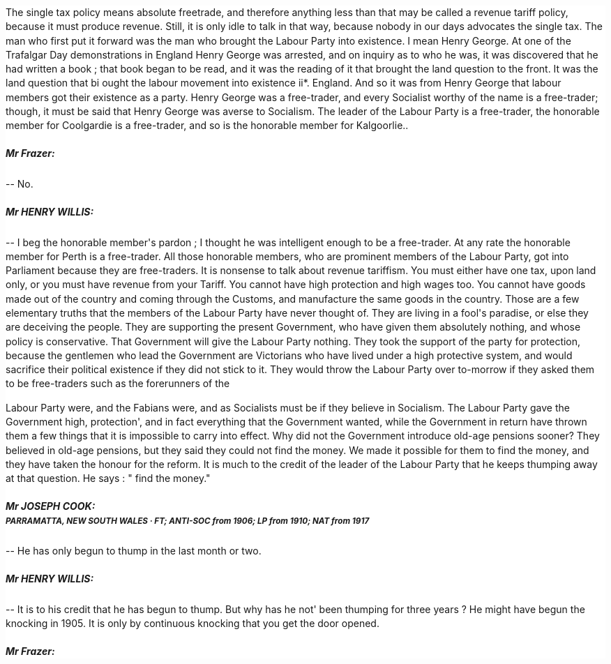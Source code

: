 The single tax policy means absolute freetrade, and therefore anything less than that may be called a revenue tariff policy, because it must produce revenue. Still, it is only idle to talk in that way, because nobody in our days advocates the single tax. The man who first put it forward was the man who brought the Labour Party into existence. I mean Henry George. At one of the Trafalgar Day demonstrations in England Henry George was arrested, and on inquiry as to who he was, it was discovered that he had written a book ; that book began to be read, and it was the reading of it that brought the land question to the front. It was the land question that bi ought the labour movement into existence ii*. England. And so it was from Henry George that labour members got their existence as a party. Henry George was a free-trader, and every Socialist worthy of the name is a free-trader; though, it must be said that Henry George was averse to Socialism. The leader of the Labour Party is a free-trader, the honorable member for Coolgardie is a free-trader, and so is the honorable member for Kalgoorlie.. 

##### Mr Frazer:

-- No. 

##### Mr HENRY WILLIS:

-- I beg the honorable member's pardon ; I thought he was intelligent enough to be a free-trader. At any rate the honorable member for Perth is a free-trader. All those honorable members, who are prominent members of the Labour Party, got into Parliament because they are free-traders. It is nonsense to talk about revenue tariffism. You must either have one tax, upon land only, or you must have revenue from your Tariff. You cannot have high protection and high wages too. You cannot have goods made out of the country and coming through the Customs, and manufacture the same goods in the country. Those are a few elementary truths that the members of the Labour Party have never thought of. They are living in a fool's paradise, or else they are deceiving the people. They are supporting the present Government, who have given them absolutely nothing, and whose policy is conservative. That Government will give the Labour Party nothing. They took the support of the party for protection, because the gentlemen who lead the Government are Victorians who have lived under a high protective system, and would sacrifice their political existence if they did not stick to it. They would throw the Labour Party over to-morrow if they asked them to be free-traders such as the forerunners of the 

Labour Party were, and the Fabians were, and as Socialists must be if they believe in Socialism. The Labour Party gave the Government high, protection', and in fact everything that the Government wanted, while the Government in return have thrown them a few things that it is impossible to carry into effect. Why did not the Government introduce old-age pensions sooner? They believed in old-age pensions, but they said they could not find the money. We made it possible for them to find the money, and they have taken the honour for the reform. It is much to the credit of the leader of the Labour Party that he keeps thumping away at that question. He says : " find the money." 

##### Mr JOSEPH COOK:<br><small class="text-muted">PARRAMATTA, NEW SOUTH WALES &middot; FT; ANTI-SOC from 1906; LP from 1910; NAT from 1917</small>

--  He has only begun to thump in the last month or two. 

##### Mr HENRY WILLIS:

-- It is to his credit that he has begun to thump. But why has he not' been thumping for three years ? He might have begun the knocking in  1905.  It is only by continuous knocking that you get the door opened. 

##### Mr Frazer:
